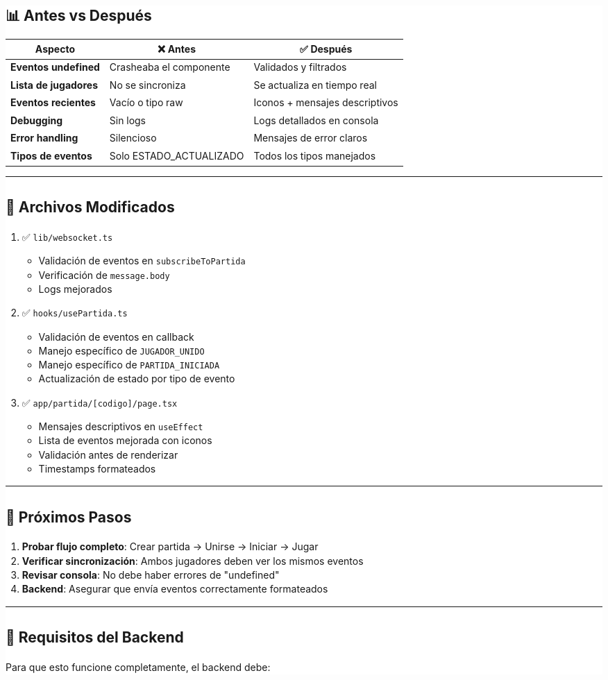 
## 📊 Antes vs Después

| Aspecto | ❌ Antes | ✅ Después |
|---------|----------|------------|
| **Eventos undefined** | Crasheaba el componente | Validados y filtrados |
| **Lista de jugadores** | No se sincroniza | Se actualiza en tiempo real |
| **Eventos recientes** | Vacío o tipo raw | Iconos + mensajes descriptivos |
| **Debugging** | Sin logs | Logs detallados en consola |
| **Error handling** | Silencioso | Mensajes de error claros |
| **Tipos de eventos** | Solo ESTADO_ACTUALIZADO | Todos los tipos manejados |

---

## 📝 Archivos Modificados

1. ✅ `lib/websocket.ts`
   - Validación de eventos en `subscribeToPartida`
   - Verificación de `message.body`
   - Logs mejorados

2. ✅ `hooks/usePartida.ts`
   - Validación de eventos en callback
   - Manejo específico de `JUGADOR_UNIDO`
   - Manejo específico de `PARTIDA_INICIADA`
   - Actualización de estado por tipo de evento

3. ✅ `app/partida/[codigo]/page.tsx`
   - Mensajes descriptivos en `useEffect`
   - Lista de eventos mejorada con iconos
   - Validación antes de renderizar
   - Timestamps formateados

---

## 🚀 Próximos Pasos

1. **Probar flujo completo**: Crear partida → Unirse → Iniciar → Jugar
2. **Verificar sincronización**: Ambos jugadores deben ver los mismos eventos
3. **Revisar consola**: No debe haber errores de "undefined"
4. **Backend**: Asegurar que envía eventos correctamente formateados

---

## 🔐 Requisitos del Backend

Para que esto funcione completamente, el backend debe:
